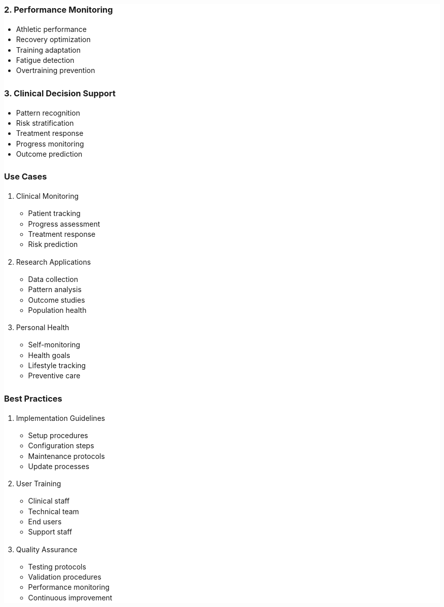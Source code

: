 ### 2. Performance Monitoring
- Athletic performance
- Recovery optimization
- Training adaptation
- Fatigue detection
- Overtraining prevention

### 3. Clinical Decision Support
- Pattern recognition
- Risk stratification
- Treatment response
- Progress monitoring
- Outcome prediction

### Use Cases
1. Clinical Monitoring
   - Patient tracking
   - Progress assessment
   - Treatment response
   - Risk prediction

2. Research Applications
   - Data collection
   - Pattern analysis
   - Outcome studies
   - Population health

3. Personal Health
   - Self-monitoring
   - Health goals
   - Lifestyle tracking
   - Preventive care

### Best Practices
1. Implementation Guidelines
   - Setup procedures
   - Configuration steps
   - Maintenance protocols
   - Update processes

2. User Training
   - Clinical staff
   - Technical team
   - End users
   - Support staff

3. Quality Assurance
   - Testing protocols
   - Validation procedures
   - Performance monitoring
   - Continuous improvement
